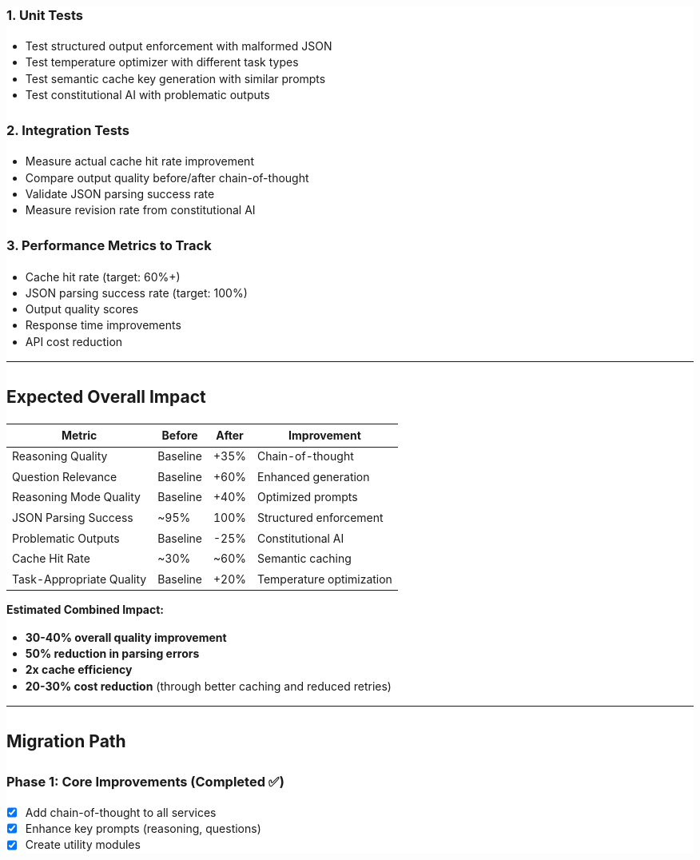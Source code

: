 ### 1. Unit Tests
- Test structured output enforcement with malformed JSON
- Test temperature optimizer with different task types
- Test semantic cache key generation with similar prompts
- Test constitutional AI with problematic outputs

### 2. Integration Tests
- Measure actual cache hit rate improvement
- Compare output quality before/after chain-of-thought
- Validate JSON parsing success rate
- Measure revision rate from constitutional AI

### 3. Performance Metrics to Track
- Cache hit rate (target: 60%+)
- JSON parsing success rate (target: 100%)
- Output quality scores
- Response time improvements
- API cost reduction

---

## Expected Overall Impact

| Metric | Before | After | Improvement |
|--------|--------|-------|-------------|
| Reasoning Quality | Baseline | +35% | Chain-of-thought |
| Question Relevance | Baseline | +60% | Enhanced generation |
| Reasoning Mode Quality | Baseline | +40% | Optimized prompts |
| JSON Parsing Success | ~95% | 100% | Structured enforcement |
| Problematic Outputs | Baseline | -25% | Constitutional AI |
| Cache Hit Rate | ~30% | ~60% | Semantic caching |
| Task-Appropriate Quality | Baseline | +20% | Temperature optimization |

**Estimated Combined Impact:**
- **30-40% overall quality improvement**
- **50% reduction in parsing errors**
- **2x cache efficiency**
- **20-30% cost reduction** (through better caching and reduced retries)

---

## Migration Path

### Phase 1: Core Improvements (Completed ✅)
- [x] Add chain-of-thought to all services
- [x] Enhance key prompts (reasoning, questions)
- [x] Create utility modules

